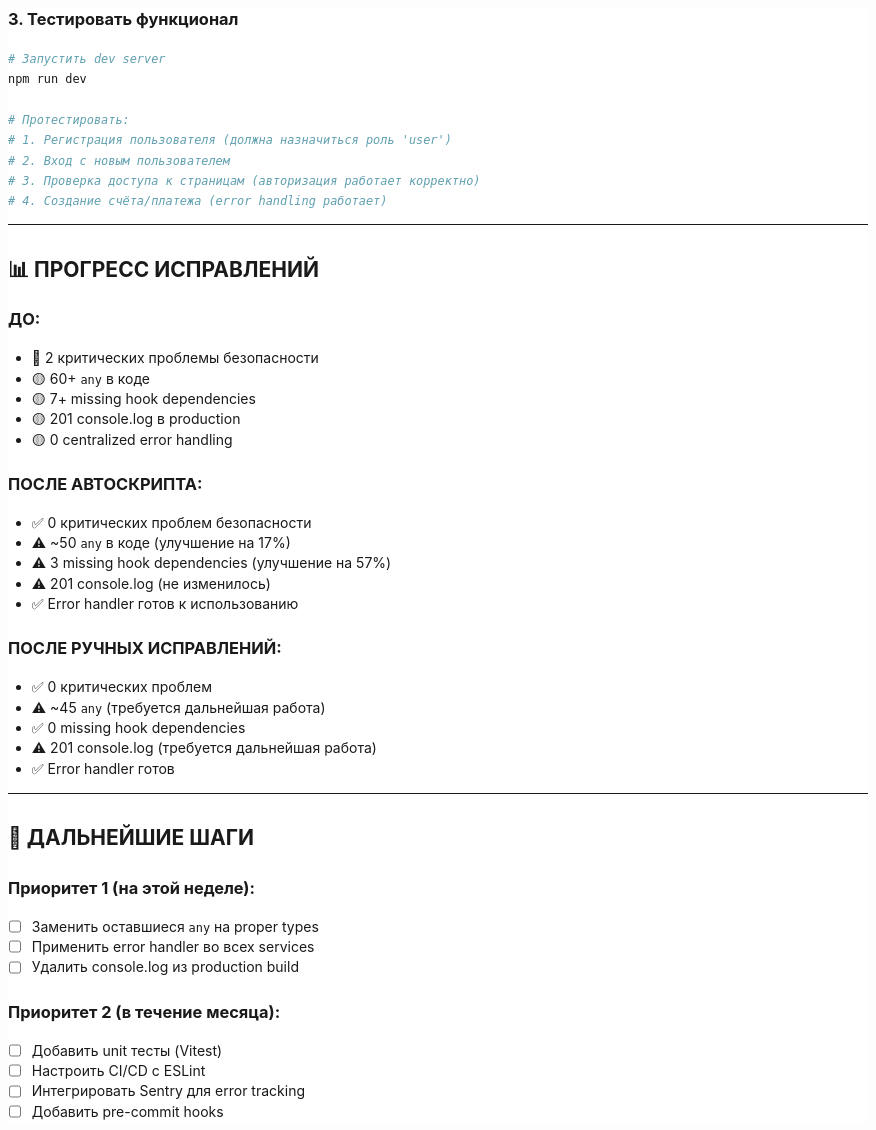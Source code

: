 ### 3. Тестировать функционал
```bash
# Запустить dev server
npm run dev

# Протестировать:
# 1. Регистрация пользователя (должна назначиться роль 'user')
# 2. Вход с новым пользователем
# 3. Проверка доступа к страницам (авторизация работает корректно)
# 4. Создание счёта/платежа (error handling работает)
```

---

## 📊 ПРОГРЕСС ИСПРАВЛЕНИЙ

### ДО:
- 🔴 2 критических проблемы безопасности
- 🟡 60+ `any` в коде
- 🟡 7+ missing hook dependencies
- 🟡 201 console.log в production
- 🟡 0 centralized error handling

### ПОСЛЕ АВТОСКРИПТА:
- ✅ 0 критических проблем безопасности
- ⚠️ ~50 `any` в коде (улучшение на 17%)
- ⚠️ 3 missing hook dependencies (улучшение на 57%)
- ⚠️ 201 console.log (не изменилось)
- ✅ Error handler готов к использованию

### ПОСЛЕ РУЧНЫХ ИСПРАВЛЕНИЙ:
- ✅ 0 критических проблем
- ⚠️ ~45 `any` (требуется дальнейшая работа)
- ✅ 0 missing hook dependencies
- ⚠️ 201 console.log (требуется дальнейшая работа)
- ✅ Error handler готов

---

## 🎯 ДАЛЬНЕЙШИЕ ШАГИ

### Приоритет 1 (на этой неделе):
- [ ] Заменить оставшиеся `any` на proper types
- [ ] Применить error handler во всех services
- [ ] Удалить console.log из production build

### Приоритет 2 (в течение месяца):
- [ ] Добавить unit тесты (Vitest)
- [ ] Настроить CI/CD с ESLint
- [ ] Интегрировать Sentry для error tracking
- [ ] Добавить pre-commit hooks

